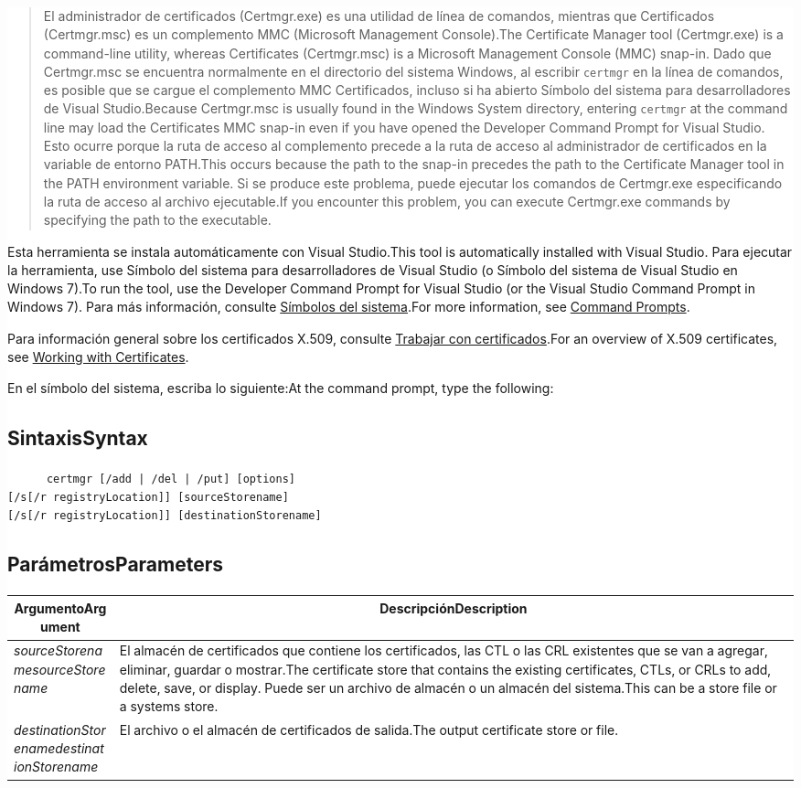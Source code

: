 > <span data-ttu-id="db69a-108">El administrador de certificados (Certmgr.exe) es una utilidad de línea de comandos, mientras que Certificados (Certmgr.msc) es un complemento MMC (Microsoft Management Console).</span><span class="sxs-lookup"><span data-stu-id="db69a-108">The Certificate Manager tool (Certmgr.exe) is a command-line utility, whereas Certificates (Certmgr.msc) is a Microsoft Management Console (MMC) snap-in.</span></span> <span data-ttu-id="db69a-109">Dado que Certmgr.msc se encuentra normalmente en el directorio del sistema Windows, al escribir `certmgr` en la línea de comandos, es posible que se cargue el complemento MMC Certificados, incluso si ha abierto Símbolo del sistema para desarrolladores de Visual Studio.</span><span class="sxs-lookup"><span data-stu-id="db69a-109">Because Certmgr.msc is usually found in the Windows System directory, entering `certmgr` at the command line may load the Certificates MMC snap-in even if you have opened the Developer Command Prompt for Visual Studio.</span></span> <span data-ttu-id="db69a-110">Esto ocurre porque la ruta de acceso al complemento precede a la ruta de acceso al administrador de certificados en la variable de entorno PATH.</span><span class="sxs-lookup"><span data-stu-id="db69a-110">This occurs because the path to the snap-in precedes the path to the Certificate Manager tool in the PATH environment variable.</span></span> <span data-ttu-id="db69a-111">Si se produce este problema, puede ejecutar los comandos de Certmgr.exe especificando la ruta de acceso al archivo ejecutable.</span><span class="sxs-lookup"><span data-stu-id="db69a-111">If you encounter this problem, you can execute Certmgr.exe commands by specifying the path to the executable.</span></span>  
  
 <span data-ttu-id="db69a-112">Esta herramienta se instala automáticamente con Visual Studio.</span><span class="sxs-lookup"><span data-stu-id="db69a-112">This tool is automatically installed with Visual Studio.</span></span> <span data-ttu-id="db69a-113">Para ejecutar la herramienta, use Símbolo del sistema para desarrolladores de Visual Studio (o Símbolo del sistema de Visual Studio en Windows 7).</span><span class="sxs-lookup"><span data-stu-id="db69a-113">To run the tool, use the Developer Command Prompt for Visual Studio (or the Visual Studio Command Prompt in Windows 7).</span></span> <span data-ttu-id="db69a-114">Para más información, consulte [Símbolos del sistema](developer-command-prompt-for-vs.md).</span><span class="sxs-lookup"><span data-stu-id="db69a-114">For more information, see [Command Prompts](developer-command-prompt-for-vs.md).</span></span>  
  
 <span data-ttu-id="db69a-115">Para información general sobre los certificados X.509, consulte [Trabajar con certificados](../wcf/feature-details/working-with-certificates.md).</span><span class="sxs-lookup"><span data-stu-id="db69a-115">For an overview of X.509 certificates, see [Working with Certificates](../wcf/feature-details/working-with-certificates.md).</span></span>  
  
 <span data-ttu-id="db69a-116">En el símbolo del sistema, escriba lo siguiente:</span><span class="sxs-lookup"><span data-stu-id="db69a-116">At the command prompt, type the following:</span></span>  
  
## <a name="syntax"></a><span data-ttu-id="db69a-117">Sintaxis</span><span class="sxs-lookup"><span data-stu-id="db69a-117">Syntax</span></span>  
  
```console  
      certmgr [/add | /del | /put] [options]  
[/s[/r registryLocation]] [sourceStorename]  
[/s[/r registryLocation]] [destinationStorename]  
```  
  
## <a name="parameters"></a><span data-ttu-id="db69a-118">Parámetros</span><span class="sxs-lookup"><span data-stu-id="db69a-118">Parameters</span></span>  
  
|<span data-ttu-id="db69a-119">Argumento</span><span class="sxs-lookup"><span data-stu-id="db69a-119">Argument</span></span>|<span data-ttu-id="db69a-120">Descripción</span><span class="sxs-lookup"><span data-stu-id="db69a-120">Description</span></span>|  
|--------------|-----------------|  
|<span data-ttu-id="db69a-121">*sourceStorename*</span><span class="sxs-lookup"><span data-stu-id="db69a-121">*sourceStorename*</span></span>|<span data-ttu-id="db69a-122">El almacén de certificados que contiene los certificados, las CTL o las CRL existentes que se van a agregar, eliminar, guardar o mostrar.</span><span class="sxs-lookup"><span data-stu-id="db69a-122">The certificate store that contains the existing certificates, CTLs, or CRLs to add, delete, save, or display.</span></span> <span data-ttu-id="db69a-123">Puede ser un archivo de almacén o un almacén del sistema.</span><span class="sxs-lookup"><span data-stu-id="db69a-123">This can be a store file or a systems store.</span></span>|  
|<span data-ttu-id="db69a-124">*destinationStorename*</span><span class="sxs-lookup"><span data-stu-id="db69a-124">*destinationStorename*</span></span>|<span data-ttu-id="db69a-125">El archivo o el almacén de certificados de salida.</span><span class="sxs-lookup"><span data-stu-id="db69a-125">The output certificate store or file.</span></span>|  
  